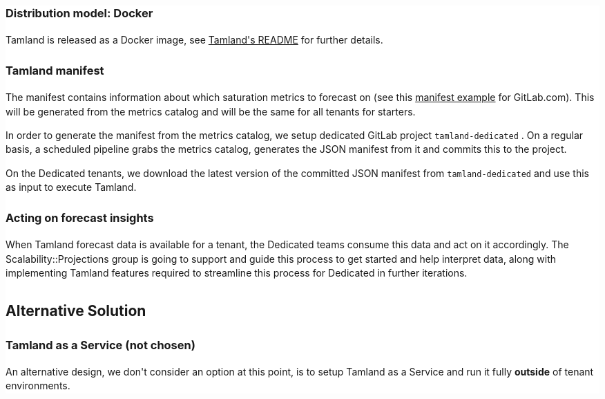 ### Distribution model: Docker

Tamland is released as a Docker image, see [Tamland's README](https://gitlab.com/gitlab-com/gl-infra/tamland/-/blob/main/README.md) for further details.

### Tamland manifest

The manifest contains information about which saturation metrics to forecast on (see this [manifest example](https://gitlab.com/gitlab-com/gl-infra/tamland/-/blob/62854e1afbc2ed3160a55a738ea587e0cf7f994f/saturation.json) for GitLab.com). This will be generated from the metrics catalog and will be the same for all tenants for starters.

In order to generate the manifest from the metrics catalog, we setup dedicated GitLab project `tamland-dedicated` . On a regular basis, a scheduled pipeline grabs the metrics catalog, generates the JSON manifest from it and commits this to the project.

On the Dedicated tenants, we download the latest version of the committed JSON manifest from `tamland-dedicated` and use this as input to execute Tamland.

### Acting on forecast insights

When Tamland forecast data is available for a tenant, the Dedicated teams consume this data and act on it accordingly. The Scalability::Projections group is going to support and guide this process to get started and help interpret data, along with implementing Tamland features required to streamline this process for Dedicated in further iterations.

## Alternative Solution

### Tamland as a Service (not chosen)

An alternative design, we don't consider an option at this point, is to setup Tamland as a Service and run it fully **outside** of tenant environments.
